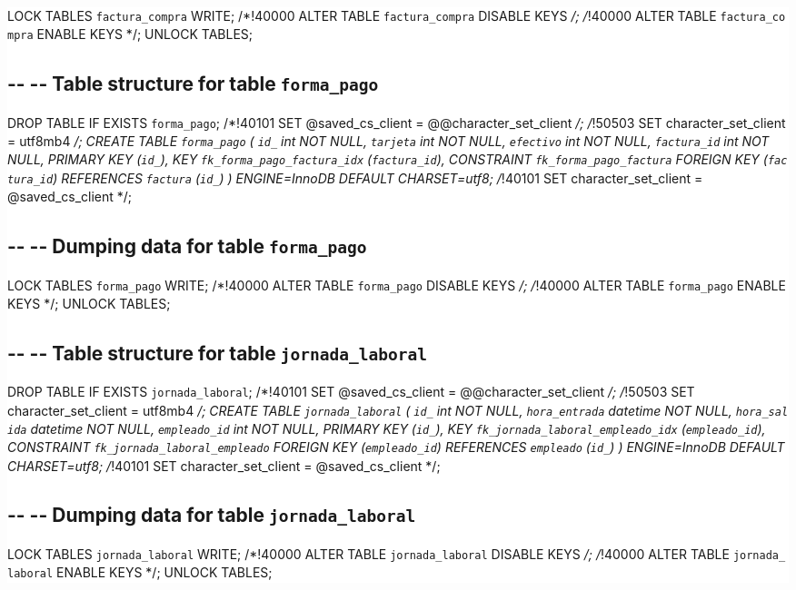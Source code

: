 LOCK TABLES `factura_compra` WRITE;
/*!40000 ALTER TABLE `factura_compra` DISABLE KEYS */;
/*!40000 ALTER TABLE `factura_compra` ENABLE KEYS */;
UNLOCK TABLES;

--
-- Table structure for table `forma_pago`
--

DROP TABLE IF EXISTS `forma_pago`;
/*!40101 SET @saved_cs_client     = @@character_set_client */;
/*!50503 SET character_set_client = utf8mb4 */;
CREATE TABLE `forma_pago` (
  `id_` int NOT NULL,
  `tarjeta` int NOT NULL,
  `efectivo` int NOT NULL,
  `factura_id` int NOT NULL,
  PRIMARY KEY (`id_`),
  KEY `fk_forma_pago_factura_idx` (`factura_id`),
  CONSTRAINT `fk_forma_pago_factura` FOREIGN KEY (`factura_id`) REFERENCES `factura` (`id_`)
) ENGINE=InnoDB DEFAULT CHARSET=utf8;
/*!40101 SET character_set_client = @saved_cs_client */;

--
-- Dumping data for table `forma_pago`
--

LOCK TABLES `forma_pago` WRITE;
/*!40000 ALTER TABLE `forma_pago` DISABLE KEYS */;
/*!40000 ALTER TABLE `forma_pago` ENABLE KEYS */;
UNLOCK TABLES;

--
-- Table structure for table `jornada_laboral`
--

DROP TABLE IF EXISTS `jornada_laboral`;
/*!40101 SET @saved_cs_client     = @@character_set_client */;
/*!50503 SET character_set_client = utf8mb4 */;
CREATE TABLE `jornada_laboral` (
  `id_` int NOT NULL,
  `hora_entrada` datetime NOT NULL,
  `hora_salida` datetime NOT NULL,
  `empleado_id` int NOT NULL,
  PRIMARY KEY (`id_`),
  KEY `fk_jornada_laboral_empleado_idx` (`empleado_id`),
  CONSTRAINT `fk_jornada_laboral_empleado` FOREIGN KEY (`empleado_id`) REFERENCES `empleado` (`id_`)
) ENGINE=InnoDB DEFAULT CHARSET=utf8;
/*!40101 SET character_set_client = @saved_cs_client */;

--
-- Dumping data for table `jornada_laboral`
--

LOCK TABLES `jornada_laboral` WRITE;
/*!40000 ALTER TABLE `jornada_laboral` DISABLE KEYS */;
/*!40000 ALTER TABLE `jornada_laboral` ENABLE KEYS */;
UNLOCK TABLES;
